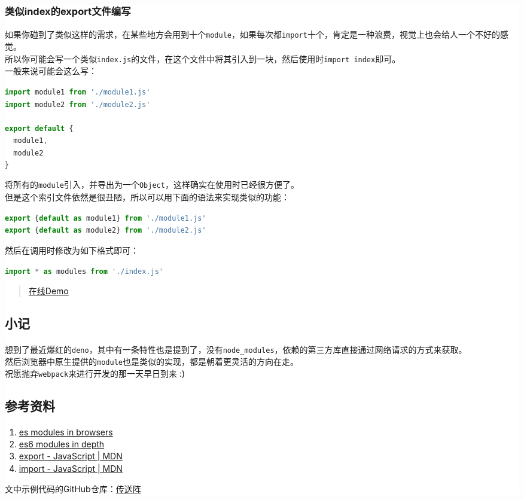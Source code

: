 ### 类似index的export文件编写

如果你碰到了类似这样的需求，在某些地方会用到十个`module`，如果每次都`import`十个，肯定是一种浪费，视觉上也会给人一个不好的感觉。  
所以你可能会写一个类似`index.js`的文件，在这个文件中将其引入到一块，然后使用时`import index`即可。  
一般来说可能会这么写：
```javascript
import module1 from './module1.js'
import module2 from './module2.js'

export default {
  module1,
  module2
}
```

将所有的`module`引入，并导出为一个`Object`，这样确实在使用时已经很方便了。  
但是这个索引文件依然是很丑陋，所以可以用下面的语法来实现类似的功能：  
```javascript
export {default as module1} from './module1.js'
export {default as module2} from './module2.js'
```

然后在调用时修改为如下格式即可：
```javascript
import * as modules from './index.js'
```

> [在线Demo](https://blog.jiasm.org/module-usage/example/import-index)

## 小记

想到了最近爆红的`deno`，其中有一条特性也是提到了，没有`node_modules`，依赖的第三方库直接通过网络请求的方式来获取。  
然后浏览器中原生提供的`module`也是类似的实现，都是朝着更灵活的方向在走。  
祝愿抛弃`webpack`来进行开发的那一天早日到来 :)

## 参考资料

1. [es modules in browsers](https://jakearchibald.com/2017/es-modules-in-browsers/)
2. [es6 modules in depth](https://ponyfoo.com/articles/es6-modules-in-depth)
3. [export - JavaScript | MDN](https://developer.mozilla.org/en-US/docs/Web/JavaScript/Reference/Statements/export)
4. [import - JavaScript | MDN](https://developer.mozilla.org/en-US/docs/Web/JavaScript/Reference/Statements/import)

文中示例代码的GitHub仓库：[传送阵](https://github.com/jiasm/module-usage)
